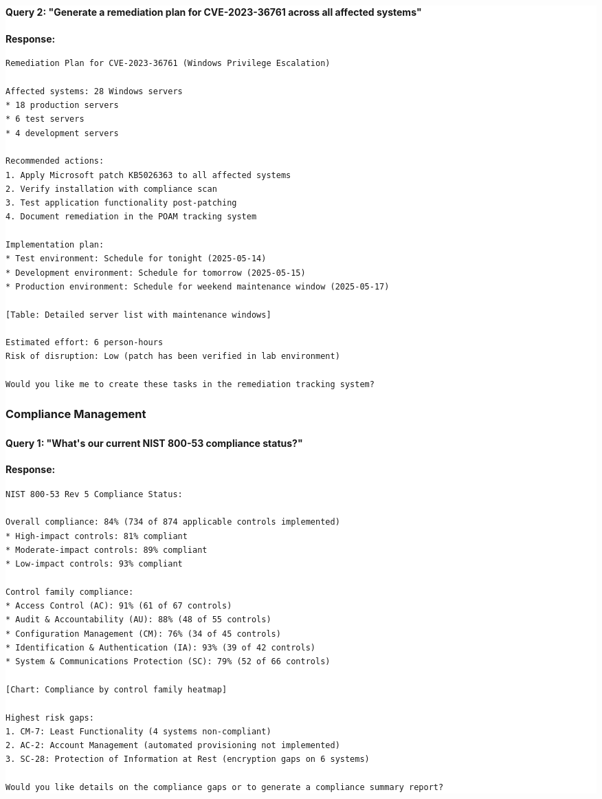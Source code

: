 #### Query 2: "Generate a remediation plan for CVE-2023-36761 across all affected systems"

**Response:**
```
Remediation Plan for CVE-2023-36761 (Windows Privilege Escalation)

Affected systems: 28 Windows servers
* 18 production servers
* 6 test servers
* 4 development servers

Recommended actions:
1. Apply Microsoft patch KB5026363 to all affected systems
2. Verify installation with compliance scan
3. Test application functionality post-patching
4. Document remediation in the POAM tracking system

Implementation plan:
* Test environment: Schedule for tonight (2025-05-14)
* Development environment: Schedule for tomorrow (2025-05-15)
* Production environment: Schedule for weekend maintenance window (2025-05-17)

[Table: Detailed server list with maintenance windows]

Estimated effort: 6 person-hours
Risk of disruption: Low (patch has been verified in lab environment)

Would you like me to create these tasks in the remediation tracking system?
```

### Compliance Management

#### Query 1: "What's our current NIST 800-53 compliance status?"

**Response:**
```
NIST 800-53 Rev 5 Compliance Status:

Overall compliance: 84% (734 of 874 applicable controls implemented)
* High-impact controls: 81% compliant
* Moderate-impact controls: 89% compliant
* Low-impact controls: 93% compliant

Control family compliance:
* Access Control (AC): 91% (61 of 67 controls)
* Audit & Accountability (AU): 88% (48 of 55 controls)
* Configuration Management (CM): 76% (34 of 45 controls)
* Identification & Authentication (IA): 93% (39 of 42 controls)
* System & Communications Protection (SC): 79% (52 of 66 controls)

[Chart: Compliance by control family heatmap]

Highest risk gaps:
1. CM-7: Least Functionality (4 systems non-compliant)
2. AC-2: Account Management (automated provisioning not implemented)
3. SC-28: Protection of Information at Rest (encryption gaps on 6 systems)

Would you like details on the compliance gaps or to generate a compliance summary report?
```
